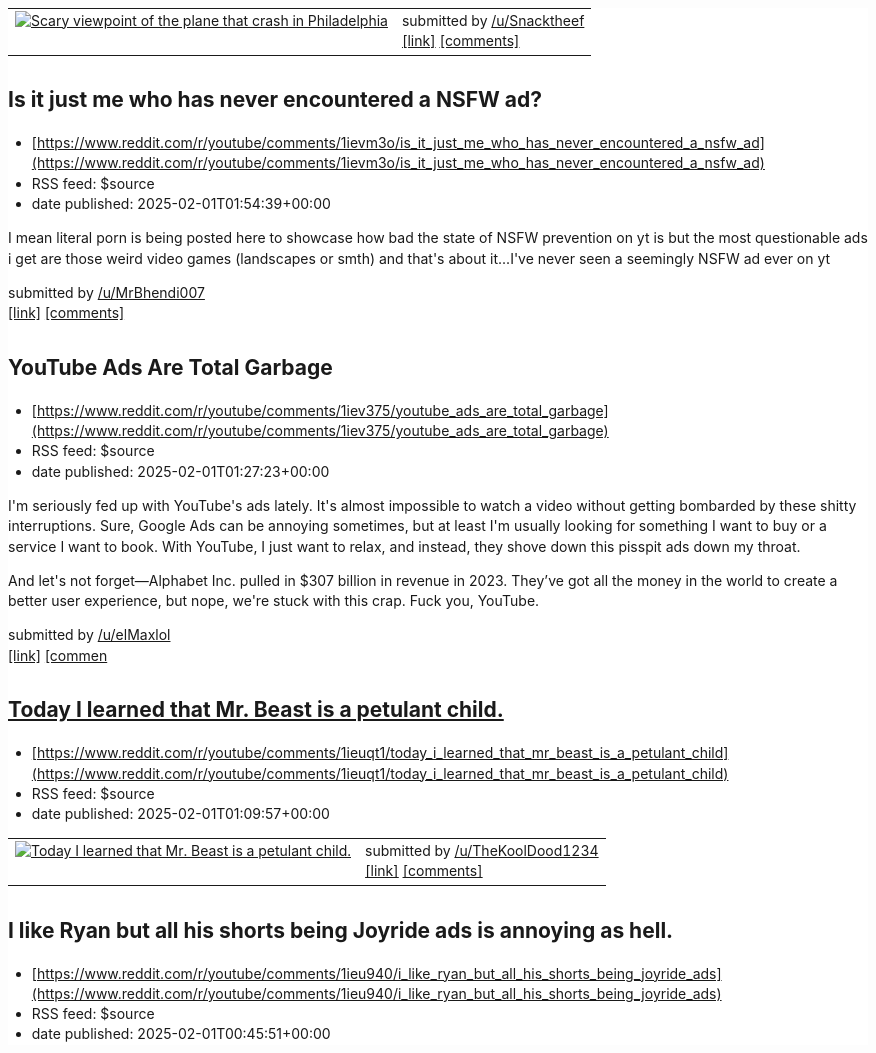 <table> <tr><td> <a href="https://www.reddit.com/r/youtube/comments/1ievp49/scary_viewpoint_of_the_plane_that_crash_in/"> <img src="https://external-preview.redd.it/1BYIzkdpN06w86eK-KD16GUheCXUngpzWagPgCxOocw.jpg?width=320&amp;crop=smart&amp;auto=webp&amp;s=cf88972314959f2112620ec70957aa847b7c036a" alt="Scary viewpoint of the plane that crash in Philadelphia" title="Scary viewpoint of the plane that crash in Philadelphia" /> </a> </td><td> &#32; submitted by &#32; <a href="https://www.reddit.com/user/Snacktheef"> /u/Snacktheef </a> <br/> <span><a href="https://youtu.be/JpOhPU6pzZc?si=6dL7g05qCYVaulq_">[link]</a></span> &#32; <span><a href="https://www.reddit.com/r/youtube/comments/1ievp49/scary_viewpoint_of_the_plane_that_crash_in/">[comments]</a></span> </td></tr></table>

## Is it just me who has never encountered a NSFW ad?
 - [https://www.reddit.com/r/youtube/comments/1ievm3o/is_it_just_me_who_has_never_encountered_a_nsfw_ad](https://www.reddit.com/r/youtube/comments/1ievm3o/is_it_just_me_who_has_never_encountered_a_nsfw_ad)
 - RSS feed: $source
 - date published: 2025-02-01T01:54:39+00:00

<div class="md"><p>I mean literal porn is being posted here to showcase how bad the state of NSFW prevention on yt is but the most questionable ads i get are those weird video games (landscapes or smth) and that&#39;s about it...I&#39;ve never seen a seemingly NSFW ad ever on yt</p> </div> &#32; submitted by &#32; <a href="https://www.reddit.com/user/MrBhendi007"> /u/MrBhendi007 </a> <br/> <span><a href="https://www.reddit.com/r/youtube/comments/1ievm3o/is_it_just_me_who_has_never_encountered_a_nsfw_ad/">[link]</a></span> &#32; <span><a href="https://www.reddit.com/r/youtube/comments/1ievm3o/is_it_just_me_who_has_never_encountered_a_nsfw_ad/">[comments]</a></span>

## YouTube Ads Are Total Garbage
 - [https://www.reddit.com/r/youtube/comments/1iev375/youtube_ads_are_total_garbage](https://www.reddit.com/r/youtube/comments/1iev375/youtube_ads_are_total_garbage)
 - RSS feed: $source
 - date published: 2025-02-01T01:27:23+00:00

<div class="md"><p>I&#39;m seriously fed up with YouTube&#39;s ads lately. It&#39;s almost impossible to watch a video without getting bombarded by these shitty interruptions. Sure, Google Ads can be annoying sometimes, but at least I&#39;m usually looking for something I want to buy or a service I want to book. With YouTube, I just want to relax, and instead, they shove down this pisspit ads down my throat.</p> <p>And let&#39;s not forget—Alphabet Inc. pulled in $307 billion in revenue in 2023. They’ve got all the money in the world to create a better user experience, but nope, we&#39;re stuck with this crap. Fuck you, YouTube.</p> </div> &#32; submitted by &#32; <a href="https://www.reddit.com/user/elMaxlol"> /u/elMaxlol </a> <br/> <span><a href="https://www.reddit.com/r/youtube/comments/1iev375/youtube_ads_are_total_garbage/">[link]</a></span> &#32; <span><a href="https://www.reddit.com/r/youtube/comments/1iev375/youtube_ads_are_total_garbage/">[commen

## Today I learned that Mr. Beast is a petulant child.
 - [https://www.reddit.com/r/youtube/comments/1ieuqt1/today_i_learned_that_mr_beast_is_a_petulant_child](https://www.reddit.com/r/youtube/comments/1ieuqt1/today_i_learned_that_mr_beast_is_a_petulant_child)
 - RSS feed: $source
 - date published: 2025-02-01T01:09:57+00:00

<table> <tr><td> <a href="https://www.reddit.com/r/youtube/comments/1ieuqt1/today_i_learned_that_mr_beast_is_a_petulant_child/"> <img src="https://preview.redd.it/lsik5bcngfge1.png?width=640&amp;crop=smart&amp;auto=webp&amp;s=6b11f1fe80156dd242925f3cf1553d85d8097b24" alt="Today I learned that Mr. Beast is a petulant child." title="Today I learned that Mr. Beast is a petulant child." /> </a> </td><td> &#32; submitted by &#32; <a href="https://www.reddit.com/user/TheKoolDood1234"> /u/TheKoolDood1234 </a> <br/> <span><a href="https://i.redd.it/lsik5bcngfge1.png">[link]</a></span> &#32; <span><a href="https://www.reddit.com/r/youtube/comments/1ieuqt1/today_i_learned_that_mr_beast_is_a_petulant_child/">[comments]</a></span> </td></tr></table>

## I like Ryan but all his shorts being Joyride ads is annoying as hell.
 - [https://www.reddit.com/r/youtube/comments/1ieu940/i_like_ryan_but_all_his_shorts_being_joyride_ads](https://www.reddit.com/r/youtube/comments/1ieu940/i_like_ryan_but_all_his_shorts_being_joyride_ads)
 - RSS feed: $source
 - date published: 2025-02-01T00:45:51+00:00
